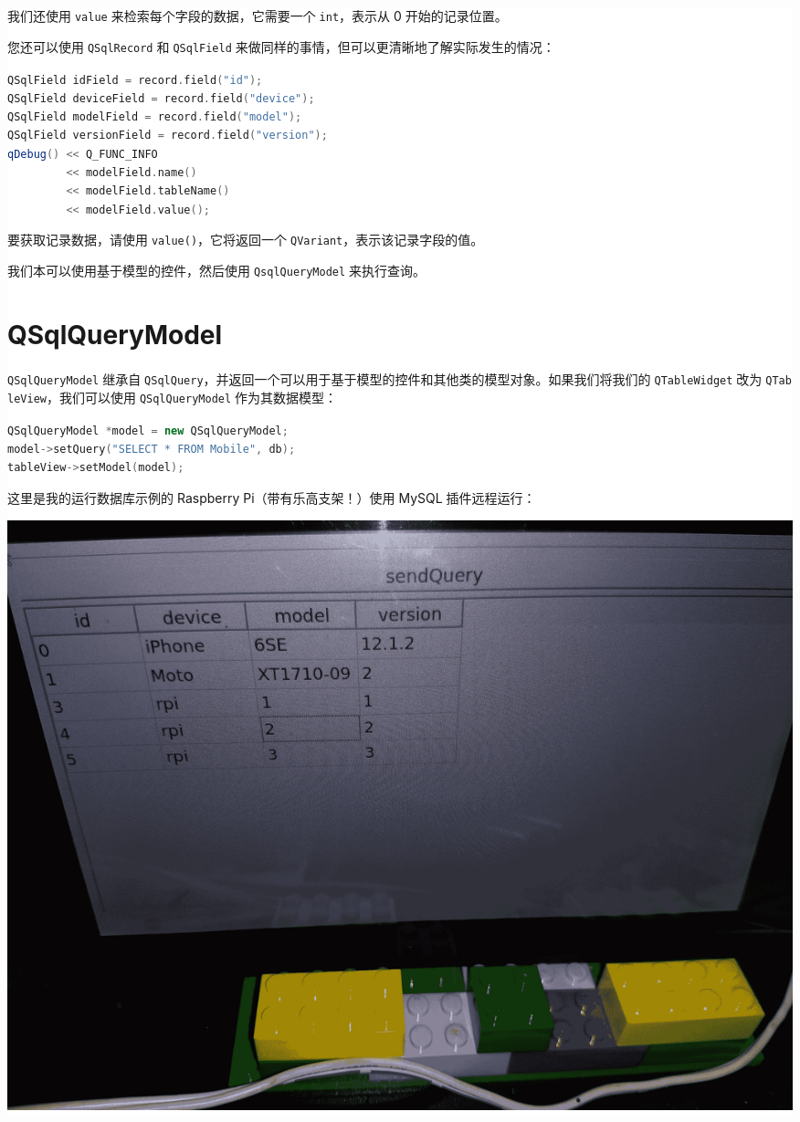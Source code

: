 我们还使用 `value` 来检索每个字段的数据，它需要一个 `int`，表示从 0 开始的记录位置。

您还可以使用 `QSqlRecord` 和 `QSqlField` 来做同样的事情，但可以更清晰地了解实际发生的情况：

```cpp
QSqlField idField = record.field("id");
QSqlField deviceField = record.field("device");
QSqlField modelField = record.field("model");
QSqlField versionField = record.field("version");
qDebug() << Q_FUNC_INFO
         << modelField.name()
         << modelField.tableName()
         << modelField.value();
```

要获取记录数据，请使用 `value()`，它将返回一个 `QVariant`，表示该记录字段的值。

我们本可以使用基于模型的控件，然后使用 `QsqlQueryModel` 来执行查询。

# QSqlQueryModel

`QSqlQueryModel` 继承自 `QSqlQuery`，并返回一个可以用于基于模型的控件和其他类的模型对象。如果我们将我们的 `QTableWidget` 改为 `QTableView`，我们可以使用 `QSqlQueryModel` 作为其数据模型：

```cpp
QSqlQueryModel *model = new QSqlQueryModel;
model->setQuery("SELECT * FROM Mobile", db);
tableView->setModel(model);
```

这里是我的运行数据库示例的 Raspberry Pi（带有乐高支架！）使用 MySQL 插件远程运行：

![](img/0e6010a7-476f-4740-bd4c-a405253bbfda.jpg)
